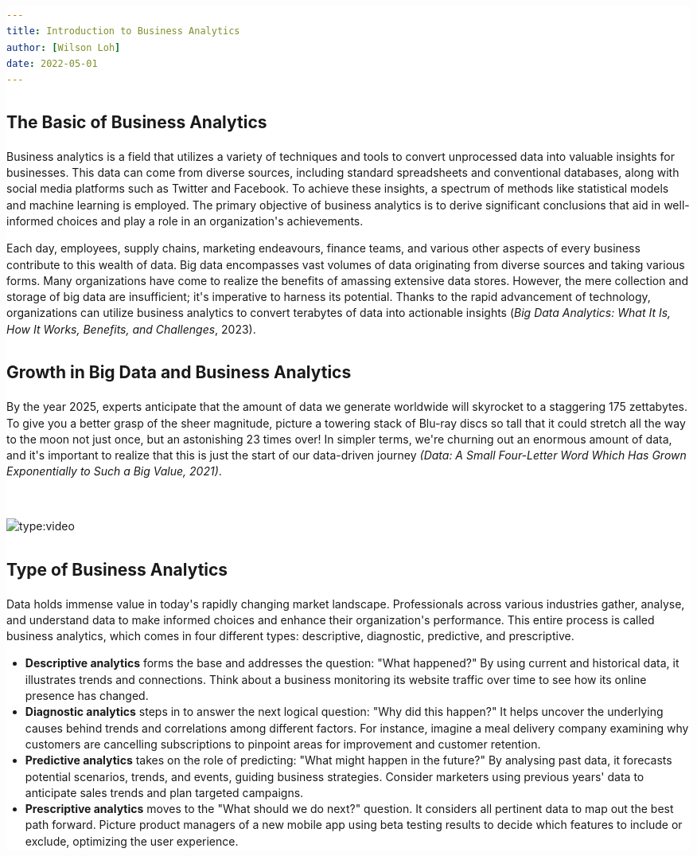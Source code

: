 ```yaml
---
title: Introduction to Business Analytics
author: [Wilson Loh]
date: 2022-05-01
---
```


## The Basic of Business Analytics

Business analytics is a field that utilizes a variety of techniques and tools to convert unprocessed data into valuable insights for businesses. This data can come from diverse sources, including standard spreadsheets and conventional databases, along with social media platforms such as Twitter and Facebook. To achieve these insights, a spectrum of methods like statistical models and machine learning is employed. The primary objective of business analytics is to derive significant conclusions that aid in well-informed choices and play a role in an organization's achievements.


Each day, employees, supply chains, marketing endeavours, finance teams, and various other aspects of every business contribute to this wealth of data. Big data encompasses vast volumes of data originating from diverse sources and taking various forms. Many organizations have come to realize the benefits of amassing extensive data stores. However, the mere collection and storage of big data are insufficient; it's imperative to harness its potential. Thanks to the rapid advancement of technology, organizations can utilize business analytics to convert terabytes of data into actionable insights (_Big Data Analytics: What It Is, How It Works, Benefits, and Challenges_, 2023).

## Growth in Big Data and Business Analytics

By the year 2025, experts anticipate that the amount of data we generate worldwide will skyrocket to a staggering 175 zettabytes. To give you a better grasp of the sheer magnitude, picture a towering stack of Blu-ray discs so tall that it could stretch all the way to the moon not just once, but an astonishing 23 times over! In simpler terms, we're churning out an enormous amount of data, and it's important to realize that this is just the start of our data-driven journey _(Data: A Small Four-Letter Word Which Has Grown Exponentially to Such a Big Value, 2021)_.

<br/>

![type:video](https://www.youtube.com/embed/9fFQA-JOXA0)

## Type of Business Analytics

Data holds immense value in today's rapidly changing market landscape. Professionals across various industries gather, analyse, and understand data to make informed choices and enhance their organization's performance. This entire process is called business analytics, which comes in four different types: descriptive, diagnostic, predictive, and prescriptive.

- **Descriptive analytics** forms the base and addresses the question: "What happened?" By using current and historical data, it illustrates trends and connections. Think about a business monitoring its website traffic over time to see how its online presence has changed.
-  **Diagnostic analytics** steps in to answer the next logical question: "Why did this happen?" It helps uncover the underlying causes behind trends and correlations among different factors. For instance, imagine a meal delivery company examining why customers are cancelling subscriptions to pinpoint areas for improvement and customer retention.
- **Predictive analytics** takes on the role of predicting: "What might happen in the future?" By analysing past data, it forecasts potential scenarios, trends, and events, guiding business strategies. Consider marketers using previous years' data to anticipate sales trends and plan targeted campaigns.
- **Prescriptive analytics** moves to the "What should we do next?" question. It considers all pertinent data to map out the best path forward. Picture product managers of a new mobile app using beta testing results to decide which features to include or exclude, optimizing the user experience.
